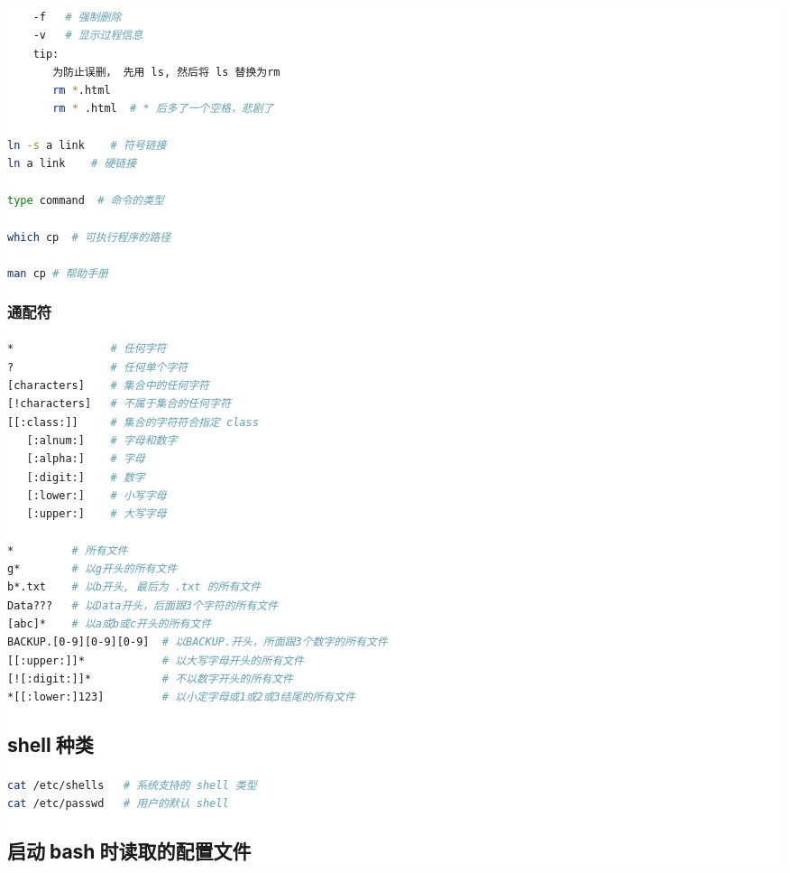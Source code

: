 ```bash
    -f   # 强制删除
    -v   # 显示过程信息
    tip:
       为防止误删， 先用 ls, 然后将 ls 替换为rm
       rm *.html
       rm * .html  # * 后多了一个空格，悲剧了

ln -s a link    # 符号链接
ln a link    # 硬链接

type command  # 命令的类型

which cp  # 可执行程序的路径

man cp # 帮助手册
```

### 通配符

```bash
*               # 任何字符 
?               # 任何单个字符 
[characters]    # 集合中的任何字符
[!characters]   # 不属于集合的任何字符
[[:class:]]     # 集合的字符符合指定 class
   [:alnum:]    # 字母和数字
   [:alpha:]    # 字母
   [:digit:]    # 数字
   [:lower:]    # 小写字母
   [:upper:]    # 大写字母

*         # 所有文件
g*        # 以g开头的所有文件
b*.txt    # 以b开头, 最后为 .txt 的所有文件
Data???   # 以Data开头，后面跟3个字符的所有文件
[abc]*    # 以a或b或c开头的所有文件
BACKUP.[0-9][0-9][0-9]  # 以BACKUP.开头，所面跟3个数字的所有文件
[[:upper:]]*            # 以大写字母开头的所有文件
[![:digit:]]*           # 不以数字开头的所有文件
*[[:lower:]123]         # 以小定字母或1或2或3结尾的所有文件
```

## shell 种类

```bash
cat /etc/shells   # 系统支持的 shell 类型
cat /etc/passwd   # 用户的默认 shell
```

## 启动 bash 时读取的配置文件

